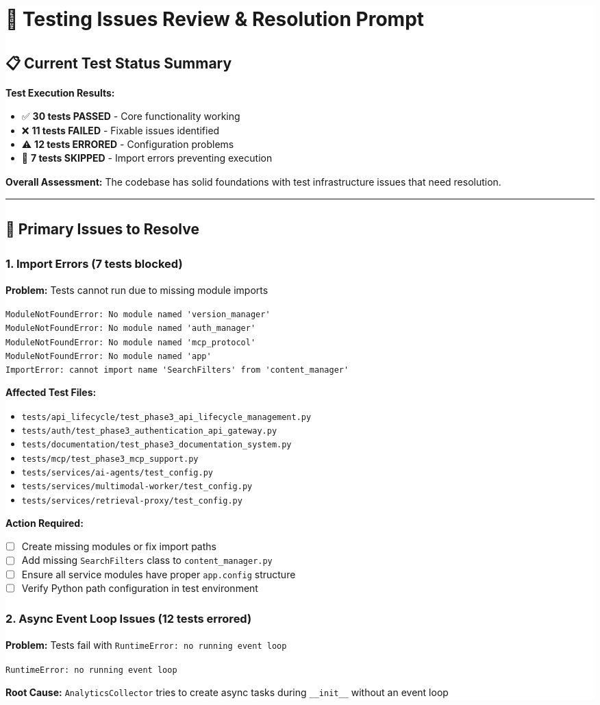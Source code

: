 # 🧪 Testing Issues Review & Resolution Prompt

## 📋 **Current Test Status Summary**

**Test Execution Results:**
- ✅ **30 tests PASSED** - Core functionality working
- ❌ **11 tests FAILED** - Fixable issues identified  
- ⚠️ **12 tests ERRORED** - Configuration problems
- 🚫 **7 tests SKIPPED** - Import errors preventing execution

**Overall Assessment:** The codebase has solid foundations with test infrastructure issues that need resolution.

---

## 🎯 **Primary Issues to Resolve**

### 1. **Import Errors (7 tests blocked)**
**Problem:** Tests cannot run due to missing module imports
```
ModuleNotFoundError: No module named 'version_manager'
ModuleNotFoundError: No module named 'auth_manager'  
ModuleNotFoundError: No module named 'mcp_protocol'
ModuleNotFoundError: No module named 'app'
ImportError: cannot import name 'SearchFilters' from 'content_manager'
```

**Affected Test Files:**
- `tests/api_lifecycle/test_phase3_api_lifecycle_management.py`
- `tests/auth/test_phase3_authentication_api_gateway.py`
- `tests/documentation/test_phase3_documentation_system.py`
- `tests/mcp/test_phase3_mcp_support.py`
- `tests/services/ai-agents/test_config.py`
- `tests/services/multimodal-worker/test_config.py`
- `tests/services/retrieval-proxy/test_config.py`

**Action Required:**
- [ ] Create missing modules or fix import paths
- [ ] Add missing `SearchFilters` class to `content_manager.py`
- [ ] Ensure all service modules have proper `app.config` structure
- [ ] Verify Python path configuration in test environment

### 2. **Async Event Loop Issues (12 tests errored)**
**Problem:** Tests fail with `RuntimeError: no running event loop`
```
RuntimeError: no running event loop
```

**Root Cause:** `AnalyticsCollector` tries to create async tasks during `__init__` without an event loop
